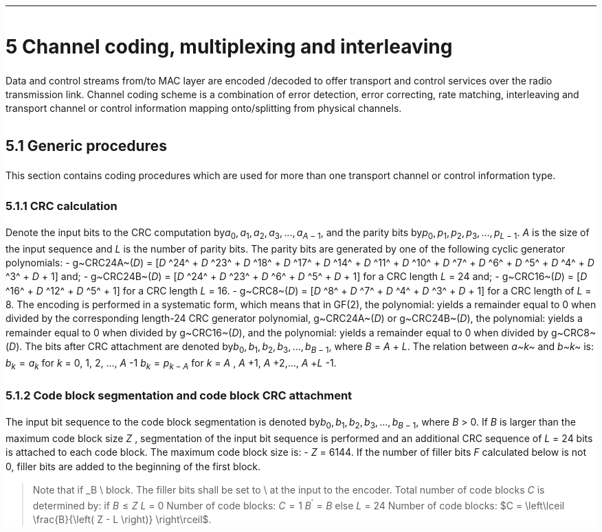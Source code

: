 * * *
# 5 Channel coding, multiplexing and interleaving
Data and control streams from/to MAC layer are encoded /decoded to offer
transport and control services over the radio transmission link. Channel
coding scheme is a combination of error detection, error correcting, rate
matching, interleaving and transport channel or control information mapping
onto/splitting from physical channels.
## 5.1 Generic procedures
This section contains coding procedures which are used for more than one
transport channel or control information type.
### 5.1.1 CRC calculation
Denote the input bits to the CRC computation
by$a_{0},a_{1},a_{2},a_{3},\text{.}\text{.}\text{.},a_{A - 1}$, and the parity
bits by$p_{0},p_{1},p_{2},p_{3},\text{.}\text{.}\text{.},p_{L - 1}$. _A_ is
the size of the input sequence and _L_ is the number of parity bits. The
parity bits are generated by one of the following cyclic generator
polynomials:
\- g~CRC24A~(_D_) = [_D_ ^24^ + _D_ ^23^ + _D_ ^18^ + _D_ ^17^ + _D_ ^14^ +
_D_ ^11^ + _D_ ^10^ + _D_ ^7^ + _D_ ^6^ + _D_ ^5^ + _D_ ^4^ + _D_ ^3^ + _D_ \+
1] and;
\- g~CRC24B~(_D_) = [_D_ ^24^ + _D_ ^23^ + _D_ ^6^ + _D_ ^5^ + _D_ \+ 1] for a
CRC length _L_ = 24 and;
\- g~CRC16~(_D_) = [_D_ ^16^ + _D_ ^12^ + _D_ ^5^ + 1] for a CRC length _L_ =
16.
\- g~CRC8~(_D_) = [_D_ ^8^ + _D_ ^7^ + _D_ ^4^ + _D_ ^3^ + _D_ \+ 1] for a CRC
length of _L_ = 8.
The encoding is performed in a systematic form, which means that in GF(2), the
polynomial:
yields a remainder equal to 0 when divided by the corresponding length-24 CRC
generator polynomial, g~CRC24A~(_D_) or g~CRC24B~(_D_), the polynomial:
yields a remainder equal to 0 when divided by g~CRC16~(_D_), and the
polynomial:
yields a remainder equal to 0 when divided by g~CRC8~(_D_).
The bits after CRC attachment are denoted
by$b_{0},b_{1},b_{2},b_{3},\text{.}\text{.}\text{.},b_{B - 1}$, where _B_ =
_A_ \+ _L_. The relation between _a~k~_ and _b~k~_ is:
$b_{k} = a_{k}$ for _k_ = 0, 1, 2, ..., _A_ -1
$b_{k} = p_{k - A}$ for _k_ = _A_ , _A_ +1, _A_ +2,..., _A_ +_L_ -1.
### 5.1.2 Code block segmentation and code block CRC attachment
The input bit sequence to the code block segmentation is denoted
by$b_{0},b_{1},b_{2},b_{3},\text{.}\text{.}\text{.},b_{B - 1}$, where _B_ >
0\. If _B_ is larger than the maximum code block size _Z_ , segmentation of
the input bit sequence is performed and an additional CRC sequence of _L_ = 24
bits is attached to each code block. The maximum code block size is:
\- _Z_ = 6144.
If the number of filler bits _F_ calculated below is not 0, filler bits are
added to the beginning of the first block.
> Note that if _B \  block.
The filler bits shall be set to \ at the input to the encoder.
Total number of code blocks _C_ is determined by:
if $B \leq Z$
_L_ = 0
Number of code blocks: $C = 1$
$B^{'} = B$
else
_L_ = 24
Number of code blocks: $C = \left\lceil \frac{B}{\left( Z - L \right)}
\right\rceil$.